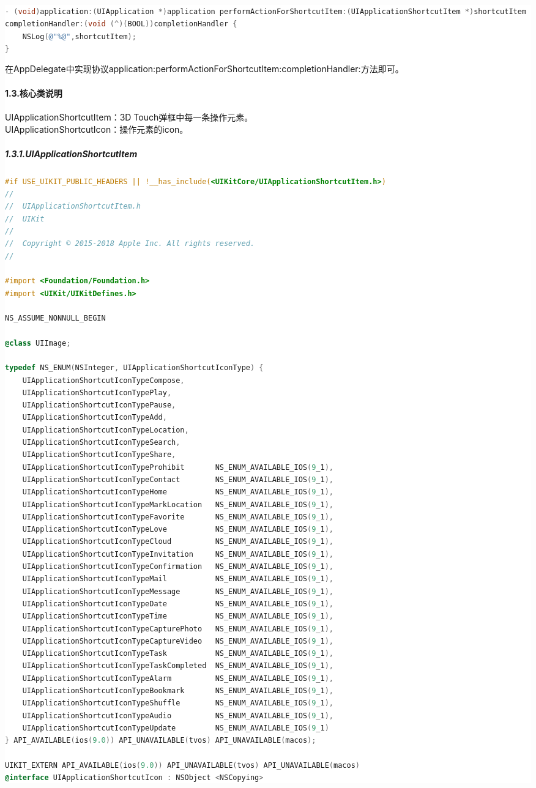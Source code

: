 ```objective-c
- (void)application:(UIApplication *)application performActionForShortcutItem:(UIApplicationShortcutItem *)shortcutItem completionHandler:(void (^)(BOOL))completionHandler {
    NSLog(@"%@",shortcutItem);
}
```

在AppDelegate中实现协议application:performActionForShortcutItem:completionHandler:方法即可。  

#### 1.3.核心类说明
UIApplicationShortcutItem：3D Touch弹框中每一条操作元素。    
UIApplicationShortcutIcon：操作元素的icon。    

##### 1.3.1.UIApplicationShortcutItem

```objective-c
#if USE_UIKIT_PUBLIC_HEADERS || !__has_include(<UIKitCore/UIApplicationShortcutItem.h>)
//
//  UIApplicationShortcutItem.h
//  UIKit
//
//  Copyright © 2015-2018 Apple Inc. All rights reserved.
//

#import <Foundation/Foundation.h>
#import <UIKit/UIKitDefines.h>

NS_ASSUME_NONNULL_BEGIN

@class UIImage;

typedef NS_ENUM(NSInteger, UIApplicationShortcutIconType) {
    UIApplicationShortcutIconTypeCompose,
    UIApplicationShortcutIconTypePlay,
    UIApplicationShortcutIconTypePause,
    UIApplicationShortcutIconTypeAdd,
    UIApplicationShortcutIconTypeLocation,
    UIApplicationShortcutIconTypeSearch,
    UIApplicationShortcutIconTypeShare,
    UIApplicationShortcutIconTypeProhibit       NS_ENUM_AVAILABLE_IOS(9_1),
    UIApplicationShortcutIconTypeContact        NS_ENUM_AVAILABLE_IOS(9_1),
    UIApplicationShortcutIconTypeHome           NS_ENUM_AVAILABLE_IOS(9_1),
    UIApplicationShortcutIconTypeMarkLocation   NS_ENUM_AVAILABLE_IOS(9_1),
    UIApplicationShortcutIconTypeFavorite       NS_ENUM_AVAILABLE_IOS(9_1),
    UIApplicationShortcutIconTypeLove           NS_ENUM_AVAILABLE_IOS(9_1),
    UIApplicationShortcutIconTypeCloud          NS_ENUM_AVAILABLE_IOS(9_1),
    UIApplicationShortcutIconTypeInvitation     NS_ENUM_AVAILABLE_IOS(9_1),
    UIApplicationShortcutIconTypeConfirmation   NS_ENUM_AVAILABLE_IOS(9_1),
    UIApplicationShortcutIconTypeMail           NS_ENUM_AVAILABLE_IOS(9_1),
    UIApplicationShortcutIconTypeMessage        NS_ENUM_AVAILABLE_IOS(9_1),
    UIApplicationShortcutIconTypeDate           NS_ENUM_AVAILABLE_IOS(9_1),
    UIApplicationShortcutIconTypeTime           NS_ENUM_AVAILABLE_IOS(9_1),
    UIApplicationShortcutIconTypeCapturePhoto   NS_ENUM_AVAILABLE_IOS(9_1),
    UIApplicationShortcutIconTypeCaptureVideo   NS_ENUM_AVAILABLE_IOS(9_1),
    UIApplicationShortcutIconTypeTask           NS_ENUM_AVAILABLE_IOS(9_1),
    UIApplicationShortcutIconTypeTaskCompleted  NS_ENUM_AVAILABLE_IOS(9_1),
    UIApplicationShortcutIconTypeAlarm          NS_ENUM_AVAILABLE_IOS(9_1),
    UIApplicationShortcutIconTypeBookmark       NS_ENUM_AVAILABLE_IOS(9_1),
    UIApplicationShortcutIconTypeShuffle        NS_ENUM_AVAILABLE_IOS(9_1),
    UIApplicationShortcutIconTypeAudio          NS_ENUM_AVAILABLE_IOS(9_1),
    UIApplicationShortcutIconTypeUpdate         NS_ENUM_AVAILABLE_IOS(9_1)
} API_AVAILABLE(ios(9.0)) API_UNAVAILABLE(tvos) API_UNAVAILABLE(macos);

UIKIT_EXTERN API_AVAILABLE(ios(9.0)) API_UNAVAILABLE(tvos) API_UNAVAILABLE(macos)
@interface UIApplicationShortcutIcon : NSObject <NSCopying>
```